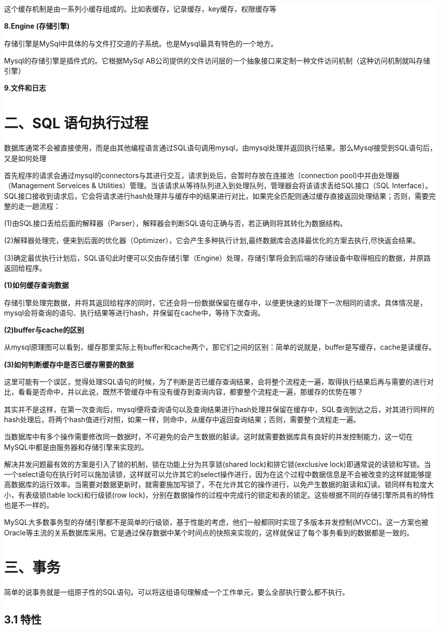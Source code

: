 这个缓存机制是由一系列小缓存组成的。比如表缓存，记录缓存，key缓存，权限缓存等

**8.Engine (存储引擎)**

存储引擎是MySql中具体的与文件打交道的子系统。也是Mysql最具有特色的一个地方。

Mysql的存储引擎是插件式的。它根据MySql AB公司提供的文件访问层的一个抽象接口来定制一种文件访问机制（这种访问机制就叫存储引擎）

**9.文件和日志**

# 二、**SQL 语句执行过程**

数据库通常不会被直接使用，而是由其他编程语言通过SQL语句调用mysql，由mysql处理并返回执行结果。那么Mysql接受到SQL语句后，又是如何处理

首先程序的请求会通过mysql的connectors与其进行交互，请求到处后，会暂时存放在连接池（connection pool)中并由处理器（Management Serveices & Utilities）管理。当该请求从等待队列进入到处理队列，管理器会将该请求丢给SQL接口（SQL Interface）。SQL接口接收到请求后，它会将请求进行hash处理并与缓存中的结果进行对比，如果完全匹配则通过缓存直接返回处理结果；否则，需要完整的走一趟流程：

(1)由SQL接口丢给后面的解释器（Parser），解释器会判断SQL语句正确与否，若正确则将其转化为数据结构。

(2)解释器处理完，便来到后面的优化器（Optimizer），它会产生多种执行计划,最终数据库会选择最优化的方案去执行,尽快返会结果。

(3)确定最优执行计划后，SQL语句此时便可以交由存储引擎（Engine）处理，存储引擎将会到后端的存储设备中取得相应的数据，并原路返回给程序。

**(1)如何缓存查询数据**

存储引擎处理完数据，并将其返回给程序的同时，它还会将一份数据保留在缓存中，以便更快速的处理下一次相同的请求。具体情况是，mysql会将查询的语句、执行结果等进行hash，并保留在cache中，等待下次查询。

**(2)buffer与cache的区别**

从mysql原理图可以看到，缓存那里实际上有buffer和cache两个，那它们之间的区别：简单的说就是，buffer是写缓存，cache是读缓存。

**(3)如何判断缓存中是否已缓存需要的数据**

这里可能有一个误区，觉得处理SQL语句的时候，为了判断是否已缓存查询结果，会将整个流程走一遍，取得执行结果后再与需要的进行对比，看看是否命中，并以此说，既然不管缓存中有没有缓存到查询内容，都要整个流程走一遍，那缓存的优势在哪？

其实并不是这样，在第一次查询后，mysql便将查询语句以及查询结果进行hash处理并保留在缓存中，SQL查询到达之后，对其进行同样的hash处理后，将两个hash值进行对照，如果一样，则命中，从缓存中返回查询结果；否则，需要整个流程走一遍。



当数据库中有多个操作需要修改同一数据时，不可避免的会产生数据的脏读。这时就需要数据库具有良好的并发控制能力，这一切在MySQL中都是由服务器和存储引擎来实现的。


解决并发问题最有效的方案是引入了锁的机制，锁在功能上分为共享锁(shared lock)和排它锁(exclusive lock)即通常说的读锁和写锁。当一个select语句在执行时可以施加读锁，这样就可以允许其它的select操作进行，因为在这个过程中数据信息是不会被改变的这样就能够提高数据库的运行效率。当需要对数据更新时，就需要施加写锁了，不在允许其它的操作进行，以免产生数据的脏读和幻读。锁同样有粒度大小，有表级锁(table lock)和行级锁(row lock)，分别在数据操作的过程中完成行的锁定和表的锁定。这些根据不同的存储引擎所具有的特性也是不一样的。


MySQL大多数事务型的存储引擎都不是简单的行级锁，基于性能的考虑，他们一般都同时实现了多版本并发控制(MVCC)。这一方案也被Oracle等主流的关系数据库采用。它是通过保存数据中某个时间点的快照来实现的，这样就保证了每个事务看到的数据都是一致的。

# 三、事务

简单的说事务就是一组原子性的SQL语句。可以将这组语句理解成一个工作单元，要么全部执行要么都不执行。

## 3.1 特性
